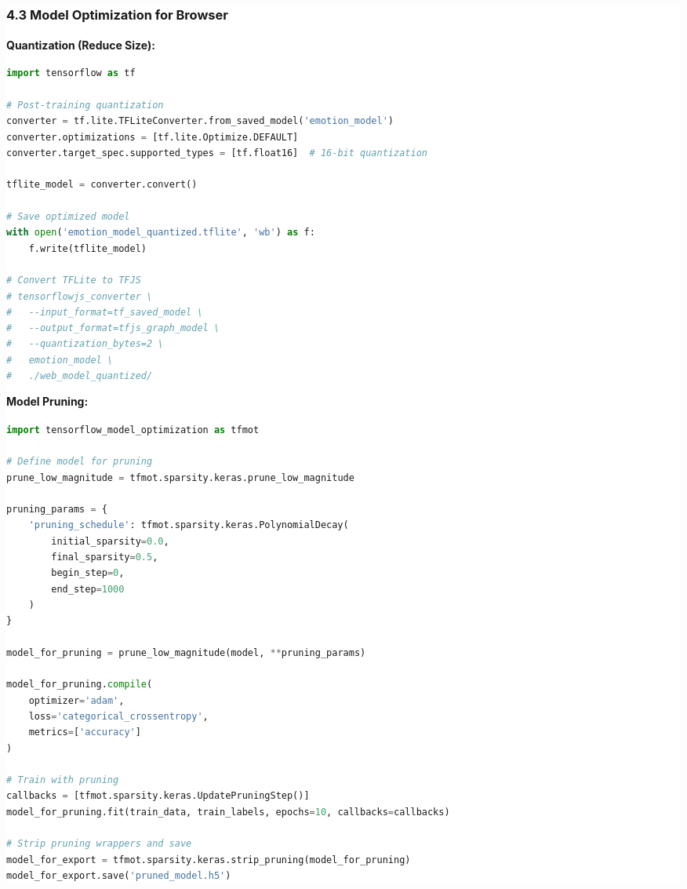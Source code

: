 
### 4.3 Model Optimization for Browser

**Quantization (Reduce Size):**
```python
import tensorflow as tf

# Post-training quantization
converter = tf.lite.TFLiteConverter.from_saved_model('emotion_model')
converter.optimizations = [tf.lite.Optimize.DEFAULT]
converter.target_spec.supported_types = [tf.float16]  # 16-bit quantization

tflite_model = converter.convert()

# Save optimized model
with open('emotion_model_quantized.tflite', 'wb') as f:
    f.write(tflite_model)

# Convert TFLite to TFJS
# tensorflowjs_converter \
#   --input_format=tf_saved_model \
#   --output_format=tfjs_graph_model \
#   --quantization_bytes=2 \
#   emotion_model \
#   ./web_model_quantized/
```

**Model Pruning:**
```python
import tensorflow_model_optimization as tfmot

# Define model for pruning
prune_low_magnitude = tfmot.sparsity.keras.prune_low_magnitude

pruning_params = {
    'pruning_schedule': tfmot.sparsity.keras.PolynomialDecay(
        initial_sparsity=0.0,
        final_sparsity=0.5,
        begin_step=0,
        end_step=1000
    )
}

model_for_pruning = prune_low_magnitude(model, **pruning_params)

model_for_pruning.compile(
    optimizer='adam',
    loss='categorical_crossentropy',
    metrics=['accuracy']
)

# Train with pruning
callbacks = [tfmot.sparsity.keras.UpdatePruningStep()]
model_for_pruning.fit(train_data, train_labels, epochs=10, callbacks=callbacks)

# Strip pruning wrappers and save
model_for_export = tfmot.sparsity.keras.strip_pruning(model_for_pruning)
model_for_export.save('pruned_model.h5')
```

